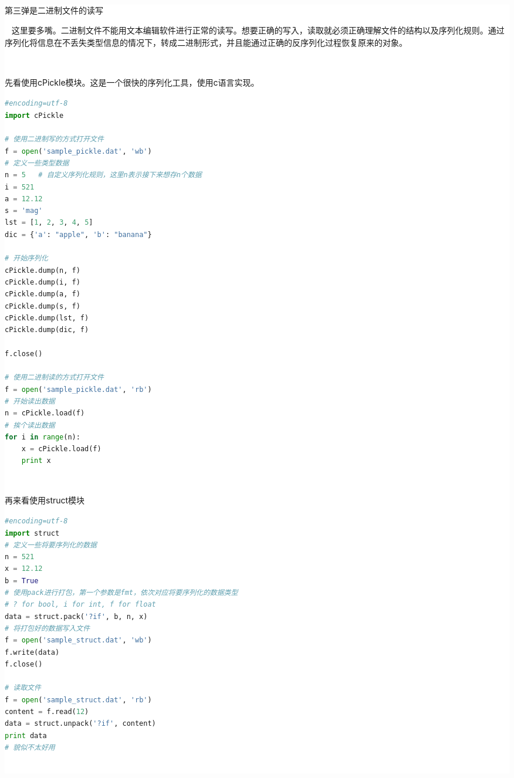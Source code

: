 第三弹是二进制文件的读写
<p>&nbsp;&nbsp; 这里要多嘴。二进制文件不能用文本编辑软件进行正常的读写。想要正确的写入，读取就必须正确理解文件的结构以及序列化规则。通过序列化将信息在不丢失类型信息的情况下，转成二进制形式，并且能通过正确的反序列化过程恢复原来的对象。 </p><br/>

先看使用cPickle模块。这是一个很快的序列化工具，使用c语言实现。

```python
#encoding=utf-8
import cPickle

# 使用二进制写的方式打开文件
f = open('sample_pickle.dat', 'wb')
# 定义一些类型数据
n = 5   # 自定义序列化规则，这里n表示接下来想存n个数据
i = 521
a = 12.12
s = 'mag'
lst = [1, 2, 3, 4, 5]
dic = {'a': "apple", 'b': "banana"}

# 开始序列化
cPickle.dump(n, f)
cPickle.dump(i, f)
cPickle.dump(a, f)
cPickle.dump(s, f)
cPickle.dump(lst, f)
cPickle.dump(dic, f)

f.close()

# 使用二进制读的方式打开文件
f = open('sample_pickle.dat', 'rb')
# 开始读出数据
n = cPickle.load(f)
# 挨个读出数据
for i in range(n):
    x = cPickle.load(f)
    print x
```
<br/>

再来看使用struct模块

```python
#encoding=utf-8
import struct
# 定义一些将要序列化的数据
n = 521
x = 12.12
b = True
# 使用pack进行打包，第一个参数是fmt，依次对应将要序列化的数据类型
# ? for bool, i for int, f for float
data = struct.pack('?if', b, n, x)
# 将打包好的数据写入文件
f = open('sample_struct.dat', 'wb')
f.write(data)
f.close()

# 读取文件
f = open('sample_struct.dat', 'rb')
content = f.read(12)
data = struct.unpack('?if', content)
print data
# 貌似不太好用
```
<br/>
